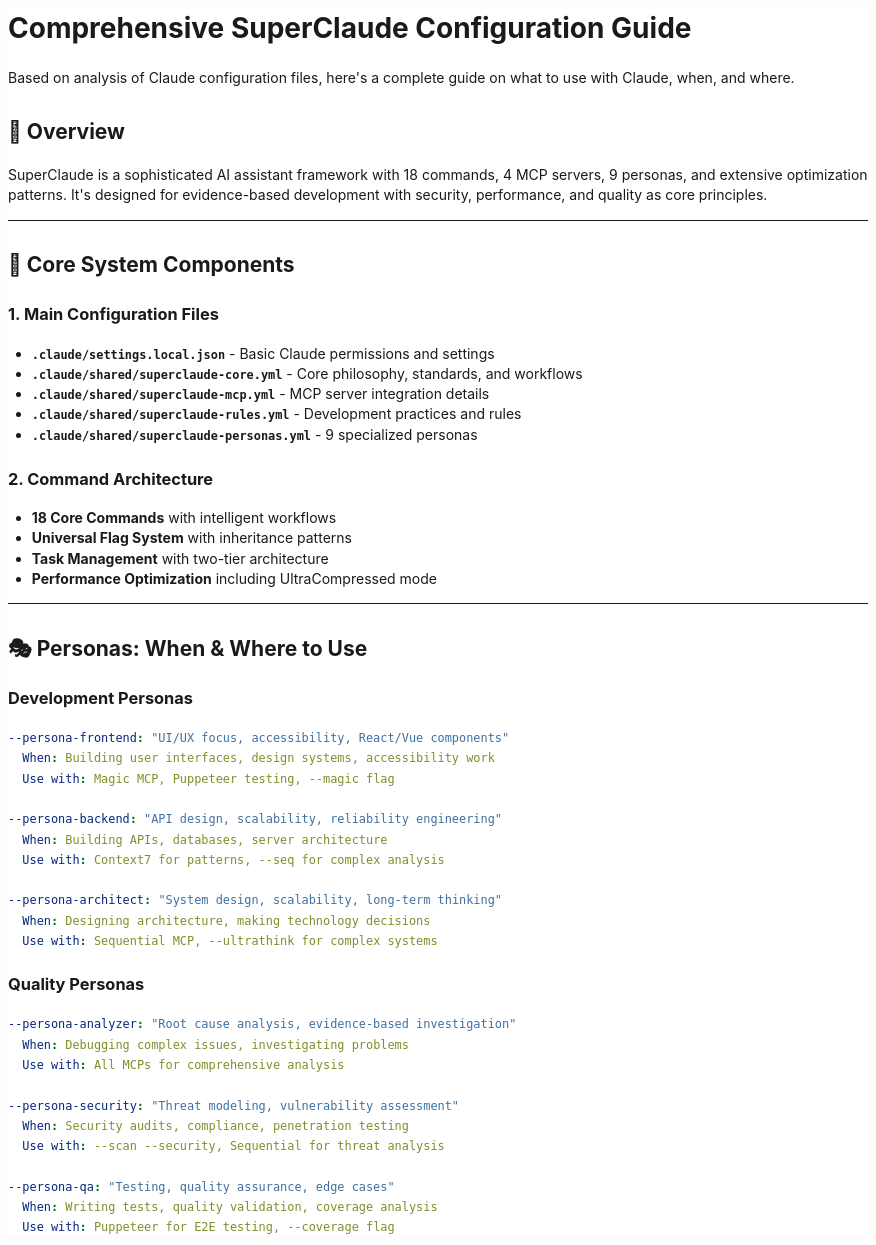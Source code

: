 # **Comprehensive SuperClaude Configuration Guide**

Based on analysis of Claude configuration files, here's a complete guide on what to use with Claude, when, and where.

## **🎯 Overview**

SuperClaude is a sophisticated AI assistant framework with 18 commands, 4 MCP servers, 9 personas, and extensive optimization patterns.
It's designed for evidence-based development with security, performance, and quality as core principles.

---

## **🔧 Core System Components**

### **1. Main Configuration Files**
- **`.claude/settings.local.json`** - Basic Claude permissions and settings
- **`.claude/shared/superclaude-core.yml`** - Core philosophy, standards, and workflows  
- **`.claude/shared/superclaude-mcp.yml`** - MCP server integration details
- **`.claude/shared/superclaude-rules.yml`** - Development practices and rules
- **`.claude/shared/superclaude-personas.yml`** - 9 specialized personas

### **2. Command Architecture**
- **18 Core Commands** with intelligent workflows
- **Universal Flag System** with inheritance patterns
- **Task Management** with two-tier architecture
- **Performance Optimization** including UltraCompressed mode

---

## **🎭 Personas: When & Where to Use**

### **Development Personas**
```yaml
--persona-frontend: "UI/UX focus, accessibility, React/Vue components"
  When: Building user interfaces, design systems, accessibility work
  Use with: Magic MCP, Puppeteer testing, --magic flag
  
--persona-backend: "API design, scalability, reliability engineering"  
  When: Building APIs, databases, server architecture
  Use with: Context7 for patterns, --seq for complex analysis
  
--persona-architect: "System design, scalability, long-term thinking"
  When: Designing architecture, making technology decisions
  Use with: Sequential MCP, --ultrathink for complex systems
```

### **Quality Personas**
```yaml
--persona-analyzer: "Root cause analysis, evidence-based investigation"
  When: Debugging complex issues, investigating problems
  Use with: All MCPs for comprehensive analysis
  
--persona-security: "Threat modeling, vulnerability assessment"
  When: Security audits, compliance, penetration testing
  Use with: --scan --security, Sequential for threat analysis
  
--persona-qa: "Testing, quality assurance, edge cases"
  When: Writing tests, quality validation, coverage analysis
  Use with: Puppeteer for E2E testing, --coverage flag
```